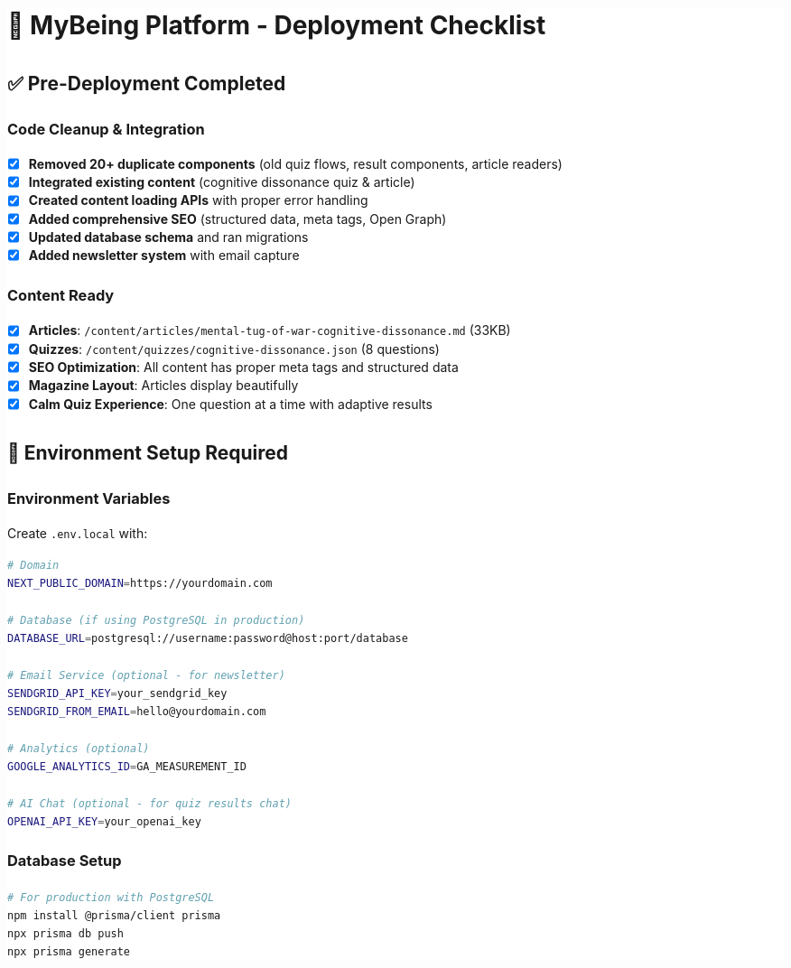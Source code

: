 # 🚀 MyBeing Platform - Deployment Checklist

## ✅ **Pre-Deployment Completed**

### **Code Cleanup & Integration**
- [x] **Removed 20+ duplicate components** (old quiz flows, result components, article readers)
- [x] **Integrated existing content** (cognitive dissonance quiz & article)
- [x] **Created content loading APIs** with proper error handling
- [x] **Added comprehensive SEO** (structured data, meta tags, Open Graph)
- [x] **Updated database schema** and ran migrations
- [x] **Added newsletter system** with email capture

### **Content Ready**
- [x] **Articles**: `/content/articles/mental-tug-of-war-cognitive-dissonance.md` (33KB)
- [x] **Quizzes**: `/content/quizzes/cognitive-dissonance.json` (8 questions)
- [x] **SEO Optimization**: All content has proper meta tags and structured data
- [x] **Magazine Layout**: Articles display beautifully
- [x] **Calm Quiz Experience**: One question at a time with adaptive results

## 🔧 **Environment Setup Required**

### **Environment Variables**
Create `.env.local` with:
```bash
# Domain
NEXT_PUBLIC_DOMAIN=https://yourdomain.com

# Database (if using PostgreSQL in production)
DATABASE_URL=postgresql://username:password@host:port/database

# Email Service (optional - for newsletter)
SENDGRID_API_KEY=your_sendgrid_key
SENDGRID_FROM_EMAIL=hello@yourdomain.com

# Analytics (optional)
GOOGLE_ANALYTICS_ID=GA_MEASUREMENT_ID

# AI Chat (optional - for quiz results chat)
OPENAI_API_KEY=your_openai_key
```

### **Database Setup**
```bash
# For production with PostgreSQL
npm install @prisma/client prisma
npx prisma db push
npx prisma generate
```
